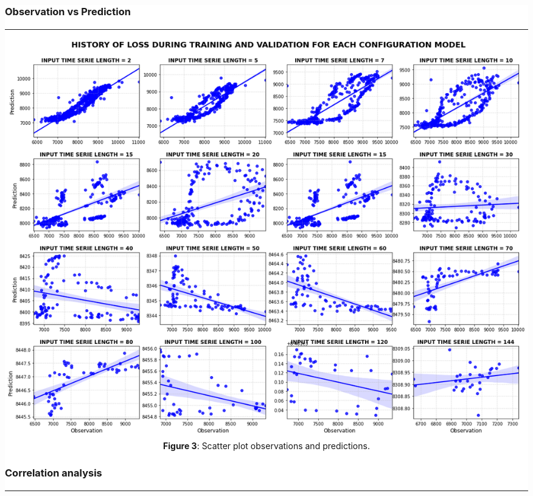 </span>
</p>

### Observation vs Prediction 
<hr />

<p>
<img style="background-color: #fff" width="100%" src="https://raw.githubusercontent.com/AdrianoPereira/CAP421/main/lectures/homework12/results/scatter-comp.png" />
<br />
<span style="display: block; text-align: center;" id="history">
<strong>Figure 3</strong>: Scatter plot observations and predictions.
</span>
</p>

### Correlation analysis
<hr />

<p>